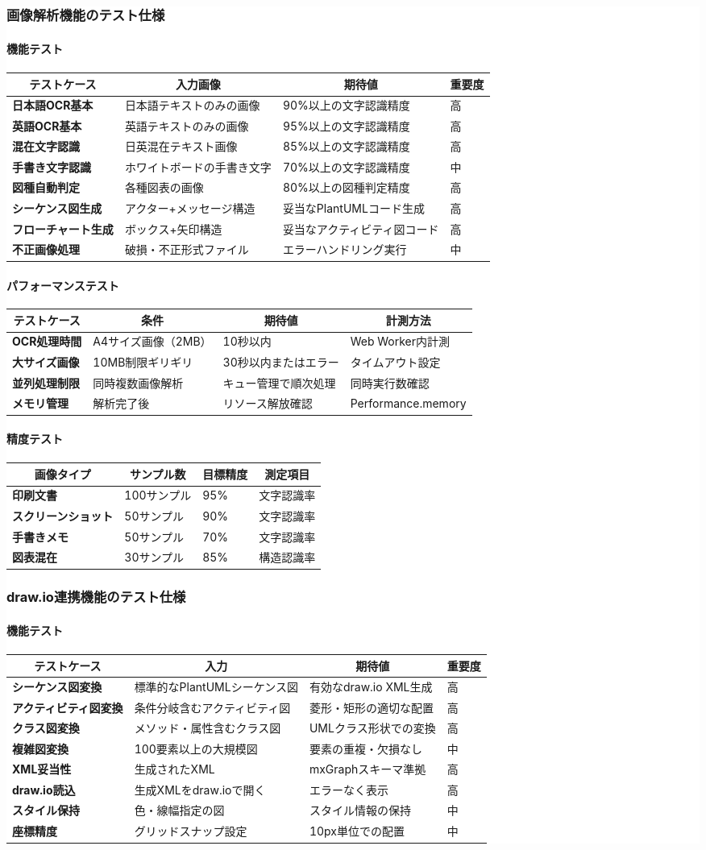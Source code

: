 ### 画像解析機能のテスト仕様

#### 機能テスト
| テストケース | 入力画像 | 期待値 | 重要度 |
|-------------|----------|--------|--------|
| **日本語OCR基本** | 日本語テキストのみの画像 | 90%以上の文字認識精度 | 高 |
| **英語OCR基本** | 英語テキストのみの画像 | 95%以上の文字認識精度 | 高 |
| **混在文字認識** | 日英混在テキスト画像 | 85%以上の文字認識精度 | 高 |
| **手書き文字認識** | ホワイトボードの手書き文字 | 70%以上の文字認識精度 | 中 |
| **図種自動判定** | 各種図表の画像 | 80%以上の図種判定精度 | 高 |
| **シーケンス図生成** | アクター+メッセージ構造 | 妥当なPlantUMLコード生成 | 高 |
| **フローチャート生成** | ボックス+矢印構造 | 妥当なアクティビティ図コード | 高 |
| **不正画像処理** | 破損・不正形式ファイル | エラーハンドリング実行 | 中 |

#### パフォーマンステスト
| テストケース | 条件 | 期待値 | 計測方法 |
|-------------|------|--------|----------|
| **OCR処理時間** | A4サイズ画像（2MB） | 10秒以内 | Web Worker内計測 |
| **大サイズ画像** | 10MB制限ギリギリ | 30秒以内またはエラー | タイムアウト設定 |
| **並列処理制限** | 同時複数画像解析 | キュー管理で順次処理 | 同時実行数確認 |
| **メモリ管理** | 解析完了後 | リソース解放確認 | Performance.memory |

#### 精度テスト
| 画像タイプ | サンプル数 | 目標精度 | 測定項目 |
|-----------|----------|----------|----------|
| **印刷文書** | 100サンプル | 95% | 文字認識率 |
| **スクリーンショット** | 50サンプル | 90% | 文字認識率 |
| **手書きメモ** | 50サンプル | 70% | 文字認識率 |
| **図表混在** | 30サンプル | 85% | 構造認識率 |

### draw.io連携機能のテスト仕様

#### 機能テスト
| テストケース | 入力 | 期待値 | 重要度 |
|-------------|------|--------|--------|
| **シーケンス図変換** | 標準的なPlantUMLシーケンス図 | 有効なdraw.io XML生成 | 高 |
| **アクティビティ図変換** | 条件分岐含むアクティビティ図 | 菱形・矩形の適切な配置 | 高 |
| **クラス図変換** | メソッド・属性含むクラス図 | UMLクラス形状での変換 | 高 |
| **複雑図変換** | 100要素以上の大規模図 | 要素の重複・欠損なし | 中 |
| **XML妥当性** | 生成されたXML | mxGraphスキーマ準拠 | 高 |
| **draw.io読込** | 生成XMLをdraw.ioで開く | エラーなく表示 | 高 |
| **スタイル保持** | 色・線幅指定の図 | スタイル情報の保持 | 中 |
| **座標精度** | グリッドスナップ設定 | 10px単位での配置 | 中 |
